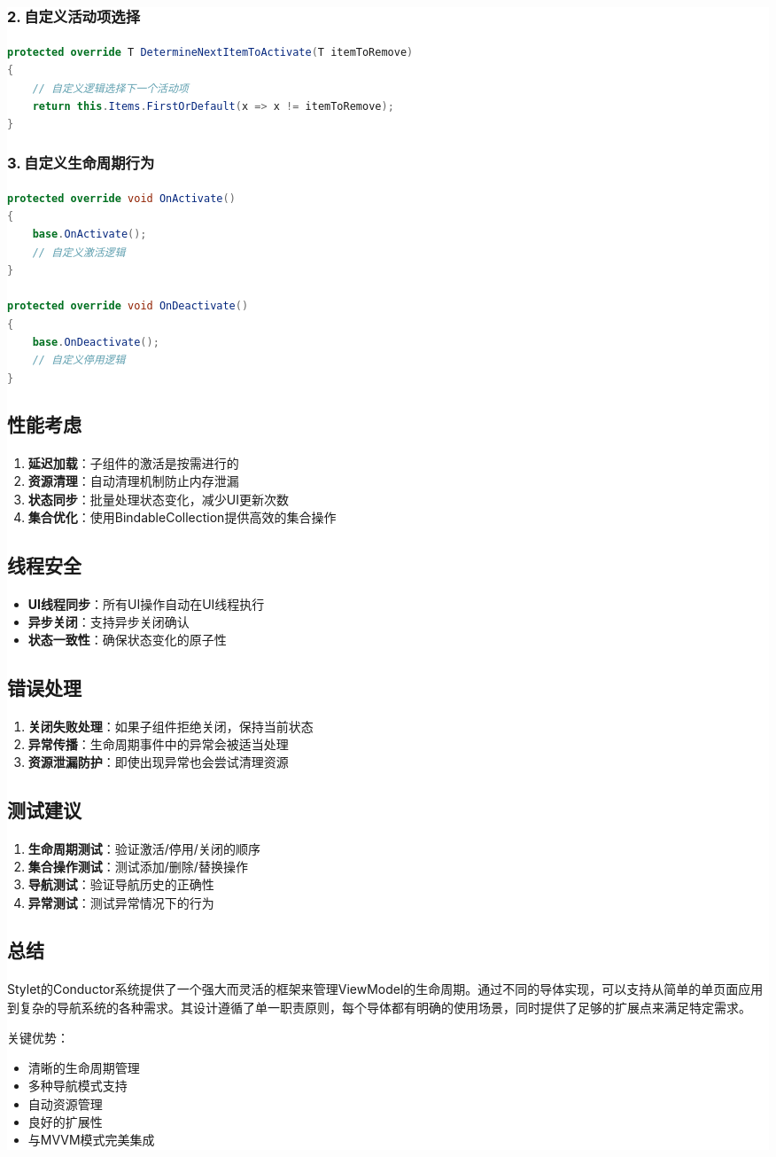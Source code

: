 ### 2. 自定义活动项选择
```csharp
protected override T DetermineNextItemToActivate(T itemToRemove)
{
    // 自定义逻辑选择下一个活动项
    return this.Items.FirstOrDefault(x => x != itemToRemove);
}
```

### 3. 自定义生命周期行为
```csharp
protected override void OnActivate()
{
    base.OnActivate();
    // 自定义激活逻辑
}

protected override void OnDeactivate()
{
    base.OnDeactivate();
    // 自定义停用逻辑
}
```

## 性能考虑

1. **延迟加载**：子组件的激活是按需进行的
2. **资源清理**：自动清理机制防止内存泄漏
3. **状态同步**：批量处理状态变化，减少UI更新次数
4. **集合优化**：使用BindableCollection提供高效的集合操作

## 线程安全

- **UI线程同步**：所有UI操作自动在UI线程执行
- **异步关闭**：支持异步关闭确认
- **状态一致性**：确保状态变化的原子性

## 错误处理

1. **关闭失败处理**：如果子组件拒绝关闭，保持当前状态
2. **异常传播**：生命周期事件中的异常会被适当处理
3. **资源泄漏防护**：即使出现异常也会尝试清理资源

## 测试建议

1. **生命周期测试**：验证激活/停用/关闭的顺序
2. **集合操作测试**：测试添加/删除/替换操作
3. **导航测试**：验证导航历史的正确性
4. **异常测试**：测试异常情况下的行为

## 总结

Stylet的Conductor系统提供了一个强大而灵活的框架来管理ViewModel的生命周期。通过不同的导体实现，可以支持从简单的单页面应用到复杂的导航系统的各种需求。其设计遵循了单一职责原则，每个导体都有明确的使用场景，同时提供了足够的扩展点来满足特定需求。

关键优势：
- 清晰的生命周期管理
- 多种导航模式支持
- 自动资源管理
- 良好的扩展性
- 与MVVM模式完美集成